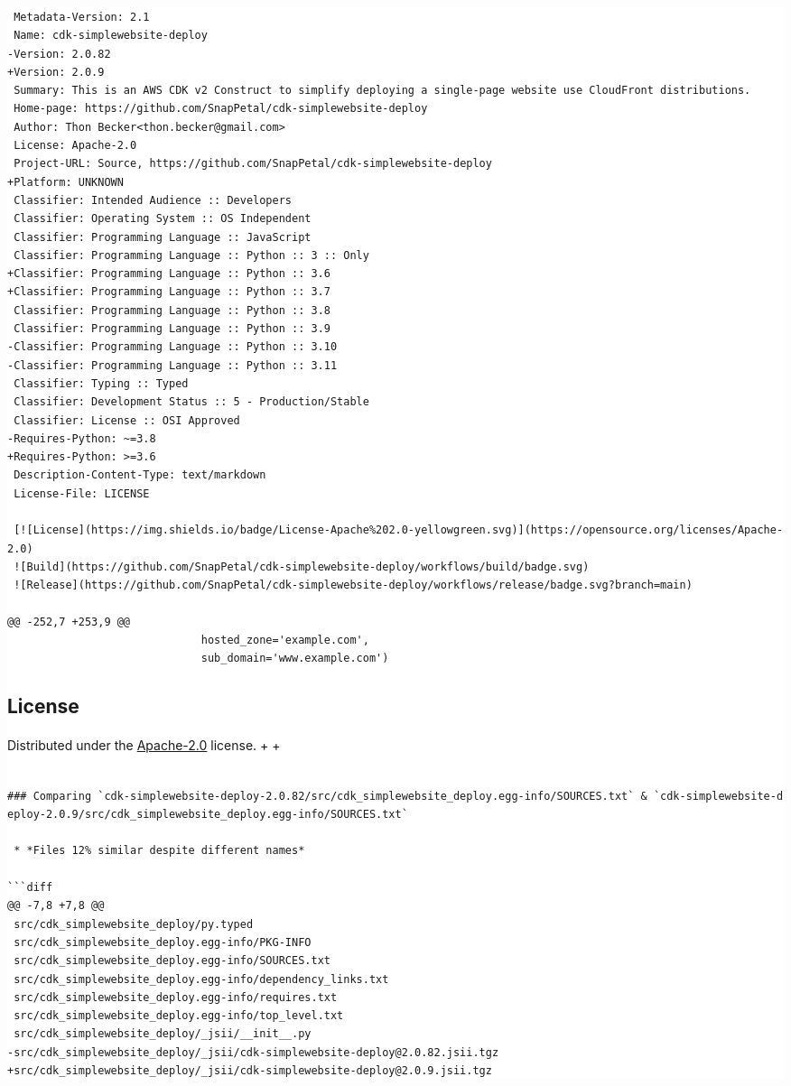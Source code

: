 ```
 Metadata-Version: 2.1
 Name: cdk-simplewebsite-deploy
-Version: 2.0.82
+Version: 2.0.9
 Summary: This is an AWS CDK v2 Construct to simplify deploying a single-page website use CloudFront distributions.
 Home-page: https://github.com/SnapPetal/cdk-simplewebsite-deploy
 Author: Thon Becker<thon.becker@gmail.com>
 License: Apache-2.0
 Project-URL: Source, https://github.com/SnapPetal/cdk-simplewebsite-deploy
+Platform: UNKNOWN
 Classifier: Intended Audience :: Developers
 Classifier: Operating System :: OS Independent
 Classifier: Programming Language :: JavaScript
 Classifier: Programming Language :: Python :: 3 :: Only
+Classifier: Programming Language :: Python :: 3.6
+Classifier: Programming Language :: Python :: 3.7
 Classifier: Programming Language :: Python :: 3.8
 Classifier: Programming Language :: Python :: 3.9
-Classifier: Programming Language :: Python :: 3.10
-Classifier: Programming Language :: Python :: 3.11
 Classifier: Typing :: Typed
 Classifier: Development Status :: 5 - Production/Stable
 Classifier: License :: OSI Approved
-Requires-Python: ~=3.8
+Requires-Python: >=3.6
 Description-Content-Type: text/markdown
 License-File: LICENSE
 
 [![License](https://img.shields.io/badge/License-Apache%202.0-yellowgreen.svg)](https://opensource.org/licenses/Apache-2.0)
 ![Build](https://github.com/SnapPetal/cdk-simplewebsite-deploy/workflows/build/badge.svg)
 ![Release](https://github.com/SnapPetal/cdk-simplewebsite-deploy/workflows/release/badge.svg?branch=main)
 
@@ -252,7 +253,9 @@
                              hosted_zone='example.com',
                              sub_domain='www.example.com')
 ```
 
 ## License
 
 Distributed under the [Apache-2.0](./LICENSE) license.
+
+
```

### Comparing `cdk-simplewebsite-deploy-2.0.82/src/cdk_simplewebsite_deploy.egg-info/SOURCES.txt` & `cdk-simplewebsite-deploy-2.0.9/src/cdk_simplewebsite_deploy.egg-info/SOURCES.txt`

 * *Files 12% similar despite different names*

```diff
@@ -7,8 +7,8 @@
 src/cdk_simplewebsite_deploy/py.typed
 src/cdk_simplewebsite_deploy.egg-info/PKG-INFO
 src/cdk_simplewebsite_deploy.egg-info/SOURCES.txt
 src/cdk_simplewebsite_deploy.egg-info/dependency_links.txt
 src/cdk_simplewebsite_deploy.egg-info/requires.txt
 src/cdk_simplewebsite_deploy.egg-info/top_level.txt
 src/cdk_simplewebsite_deploy/_jsii/__init__.py
-src/cdk_simplewebsite_deploy/_jsii/cdk-simplewebsite-deploy@2.0.82.jsii.tgz
+src/cdk_simplewebsite_deploy/_jsii/cdk-simplewebsite-deploy@2.0.9.jsii.tgz
```